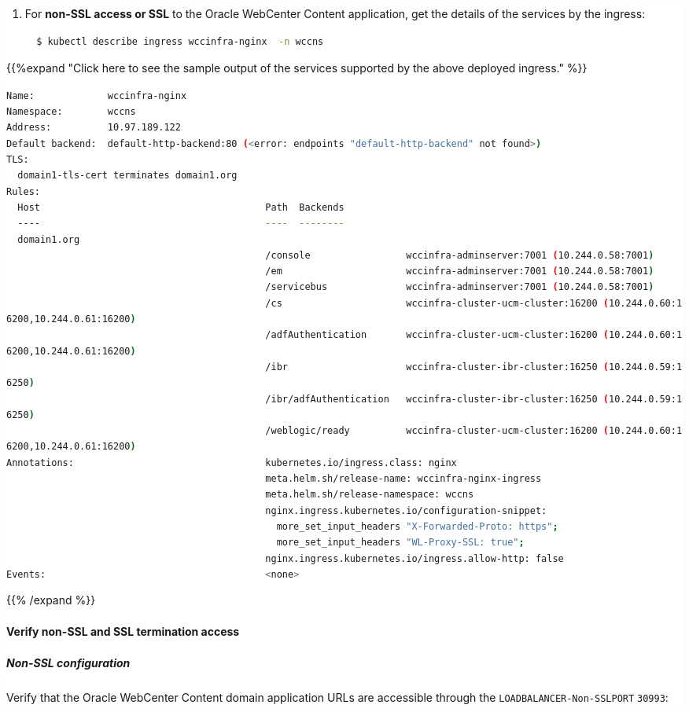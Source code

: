 1. For **non-SSL access or SSL** to the Oracle WebCenter Content application, get the details of the services by the ingress:

    ```bash
 	  $ kubectl describe ingress wccinfra-nginx  -n wccns
    ```
{{%expand "Click here to see the sample output of the services supported by the above deployed ingress." %}}
```bash
Name:             wccinfra-nginx
Namespace:        wccns
Address:          10.97.189.122
Default backend:  default-http-backend:80 (<error: endpoints "default-http-backend" not found>)
TLS:
  domain1-tls-cert terminates domain1.org
Rules:
  Host                                        Path  Backends
  ----                                        ----  --------
  domain1.org
                                              /console                 wccinfra-adminserver:7001 (10.244.0.58:7001)
                                              /em                      wccinfra-adminserver:7001 (10.244.0.58:7001)
                                              /servicebus              wccinfra-adminserver:7001 (10.244.0.58:7001)
                                              /cs                      wccinfra-cluster-ucm-cluster:16200 (10.244.0.60:16200,10.244.0.61:16200)
                                              /adfAuthentication       wccinfra-cluster-ucm-cluster:16200 (10.244.0.60:16200,10.244.0.61:16200)
                                              /ibr                     wccinfra-cluster-ibr-cluster:16250 (10.244.0.59:16250)
                                              /ibr/adfAuthentication   wccinfra-cluster-ibr-cluster:16250 (10.244.0.59:16250)
                                              /weblogic/ready          wccinfra-cluster-ucm-cluster:16200 (10.244.0.60:16200,10.244.0.61:16200)
Annotations:                                  kubernetes.io/ingress.class: nginx
                                              meta.helm.sh/release-name: wccinfra-nginx-ingress
                                              meta.helm.sh/release-namespace: wccns
                                              nginx.ingress.kubernetes.io/configuration-snippet:
                                                more_set_input_headers "X-Forwarded-Proto: https";
                                                more_set_input_headers "WL-Proxy-SSL: true";
                                              nginx.ingress.kubernetes.io/ingress.allow-http: false
Events:                                       <none>

```
{{% /expand %}}


#### Verify non-SSL and SSL termination access

##### Non-SSL configuration

Verify that the Oracle WebCenter Content domain application URLs are accessible through the `LOADBALANCER-Non-SSLPORT` `30993`:
